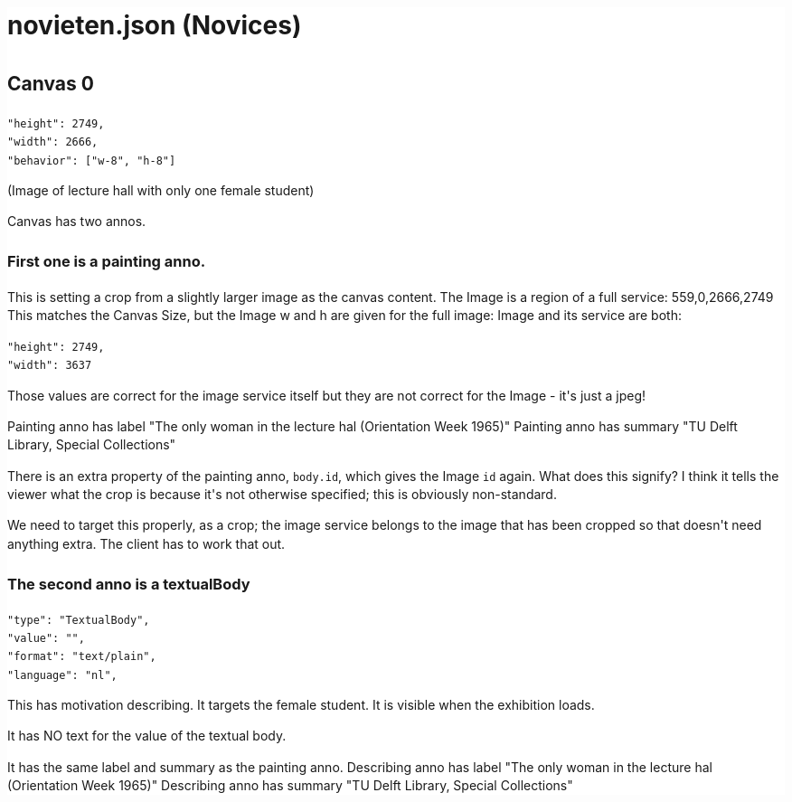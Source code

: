 # novieten.json (Novices)

## Canvas 0

```
"height": 2749,
"width": 2666,
"behavior": ["w-8", "h-8"]
```


(Image of lecture hall with only one female student)

Canvas has two annos.

### First one is a painting anno.
This is setting a crop from a slightly larger image as the canvas content.
The Image is a region of a full service: 559,0,2666,2749
This matches the Canvas Size, but the Image w and h are given for the full image:
Image and its service are both:              
```
"height": 2749,
"width": 3637
```

Those values are correct for the image service itself but they are not correct for the Image - it's just a jpeg!

Painting anno has label "The only woman in the lecture hal (Orientation Week 1965)"
Painting anno has summary "TU Delft Library, Special Collections"

There is an extra property of the painting anno, `body.id`, which gives the Image `id` again.
What does this signify? I think it tells the viewer what the crop is because it's not otherwise specified; this is obviously non-standard.

We need to target this properly, as a crop; the image service belongs to the image that has been cropped so that doesn't need anything extra.
The client has to work that out.

### The second anno is a textualBody

```
"type": "TextualBody",
"value": "",
"format": "text/plain",
"language": "nl",
```

This has motivation describing.
It targets the female student.
It is visible when the exhibition loads.

It has NO text for the value of the textual body.

It has the same label and summary as the painting anno.
Describing anno has label "The only woman in the lecture hal (Orientation Week 1965)"
Describing anno has summary "TU Delft Library, Special Collections"
